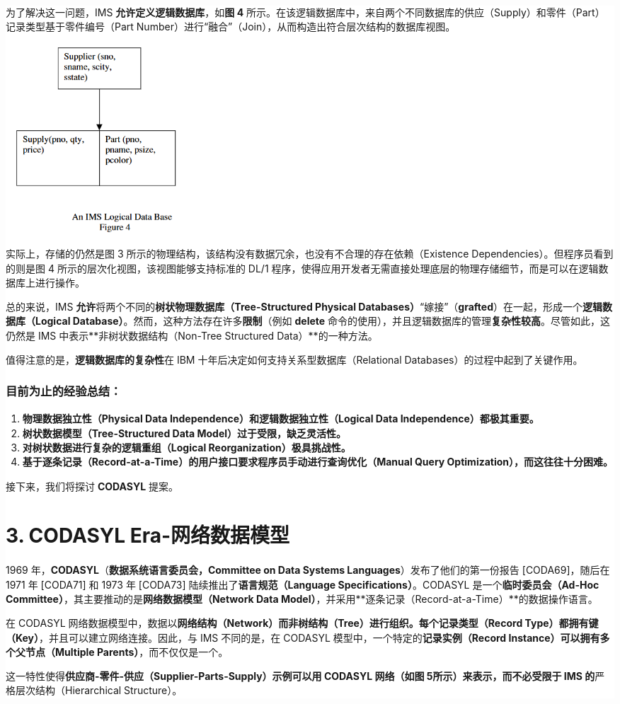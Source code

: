 为了解决这一问题，IMS **允许定义逻辑数据库**，如**图 4** 所示。在该逻辑数据库中，来自两个不同数据库的供应（Supply）和零件（Part）记录类型基于零件编号（Part Number）进行“融合”（Join），从而构造出符合层次结构的数据库视图。

<img src="./assets/image-20250310152002645.png" alt="image-20250310152002645" style="zoom:67%;" />

实际上，存储的仍然是图 3 所示的物理结构，该结构没有数据冗余，也没有不合理的存在依赖（Existence Dependencies）。但程序员看到的则是图 4 所示的层次化视图，该视图能够支持标准的 DL/1 程序，使得应用开发者无需直接处理底层的物理存储细节，而是可以在逻辑数据库上进行操作。

总的来说，IMS **允许**将两个不同的**树状物理数据库（Tree-Structured Physical Databases）**“嫁接”（**grafted**）在一起，形成一个**逻辑数据库（Logical Database）**。然而，这种方法存在许多**限制**（例如 **delete** 命令的使用），并且逻辑数据库的管理**复杂性较高**。尽管如此，这仍然是 IMS 中表示**非树状数据结构（Non-Tree Structured Data）**的一种方法。

值得注意的是，**逻辑数据库的复杂性**在 IBM 十年后决定如何支持关系型数据库（Relational Databases）的过程中起到了关键作用。

### 目前为止的经验总结：

1. **物理数据独立性（Physical Data Independence）和逻辑数据独立性（Logical Data Independence）都极其重要。**
2. **树状数据模型（Tree-Structured Data Model）过于受限，缺乏灵活性。**
3. **对树状数据进行复杂的逻辑重组（Logical Reorganization）极具挑战性。**
4. **基于逐条记录（Record-at-a-Time）的用户接口要求程序员手动进行查询优化（Manual Query Optimization），而这往往十分困难。**

接下来，我们将探讨 **CODASYL** 提案。

# 3. CODASYL Era-网络数据模型

1969 年，**CODASYL**（**数据系统语言委员会，Committee on Data Systems Languages**）发布了他们的第一份报告 [CODA69]，随后在 1971 年 [CODA71] 和 1973 年 [CODA73] 陆续推出了**语言规范（Language Specifications）**。CODASYL 是一个**临时委员会（Ad-Hoc Committee）**，其主要推动的是**网络数据模型（Network Data Model）**，并采用**逐条记录（Record-at-a-Time）**的数据操作语言。

在 CODASYL 网络数据模型中，数据以**网络结构（Network）而非树结构（Tree）进行组织。每个记录类型（Record Type）都拥有键（Key）**，并且可以建立网络连接。因此，与 IMS 不同的是，在 CODASYL 模型中，一个特定的**记录实例（Record Instance）可以拥有多个父节点（Multiple Parents）**，而不仅仅是一个。

这一特性使得**供应商-零件-供应（Supplier-Parts-Supply）示例可以用 CODASYL 网络（如图 5所示）来表示，而不必受限于 IMS 的**严格层次结构（Hierarchical Structure）。
